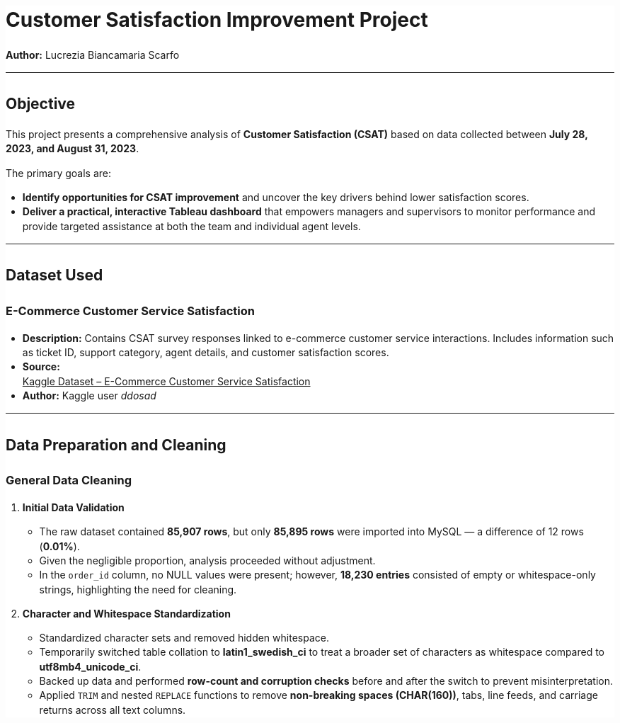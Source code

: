 # Customer Satisfaction Improvement Project

**Author:** Lucrezia Biancamaria Scarfo  

---

## Objective

This project presents a comprehensive analysis of **Customer Satisfaction (CSAT)** based on data collected between **July 28, 2023, and August 31, 2023**.  

The primary goals are:  
- **Identify opportunities for CSAT improvement** and uncover the key drivers behind lower satisfaction scores.  
- **Deliver a practical, interactive Tableau dashboard** that empowers managers and supervisors to monitor performance and provide targeted assistance at both the team and individual agent levels.  

---

## Dataset Used

### E-Commerce Customer Service Satisfaction  
- **Description:** Contains CSAT survey responses linked to e-commerce customer service interactions. Includes information such as ticket ID, support category, agent details, and customer satisfaction scores.  
- **Source:**  
  [Kaggle Dataset – E-Commerce Customer Service Satisfaction](https://www.kaggle.com/datasets/ddosad/ecommerce-customer-service-satisfaction/data)  
- **Author:** Kaggle user *ddosad*

---

## Data Preparation and Cleaning

### General Data Cleaning

1. **Initial Data Validation**  
   - The raw dataset contained **85,907 rows**, but only **85,895 rows** were imported into MySQL — a difference of 12 rows (**0.01%**).  
   - Given the negligible proportion, analysis proceeded without adjustment.  
   - In the `order_id` column, no NULL values were present; however, **18,230 entries** consisted of empty or whitespace-only strings, highlighting the need for cleaning.  

2. **Character and Whitespace Standardization**  
   - Standardized character sets and removed hidden whitespace.  
   - Temporarily switched table collation to **latin1_swedish_ci** to treat a broader set of characters as whitespace compared to **utf8mb4_unicode_ci**.  
   - Backed up data and performed **row-count and corruption checks** before and after the switch to prevent misinterpretation.  
   - Applied `TRIM` and nested `REPLACE` functions to remove **non-breaking spaces (CHAR(160))**, tabs, line feeds, and carriage returns across all text columns.  

